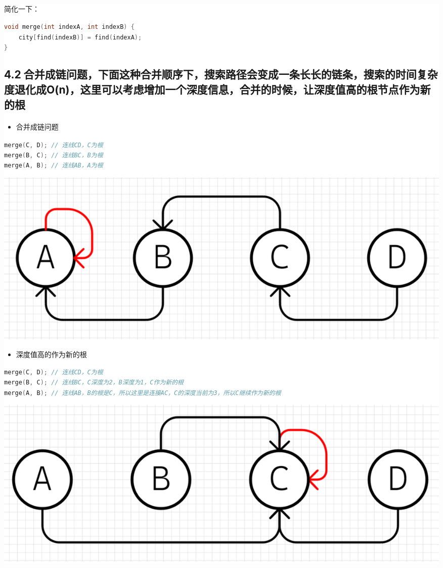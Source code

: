 
简化一下：
```cpp
void merge(int indexA, int indexB) {
    city[find(indexB)] = find(indexA);
}
```

## 4.2 合并成链问题，下面这种合并顺序下，搜索路径会变成一条长长的链条，搜索的时间复杂度退化成O(n)，这里可以考虑增加一个深度信息，合并的时候，让深度值高的根节点作为新的根
* 合并成链问题
```cpp
merge(C, D); // 连线CD，C为根
merge(B, C); // 连线BC，B为根
merge(A, B); // 连线AB，A为根
```
![](../../../assets/images/docs/union_find07.png)


* 深度值高的作为新的根
```cpp
merge(C, D); // 连线CD，C为根
merge(B, C); // 连线BC，C深度为2，B深度为1，C作为新的根
merge(A, B); // 连线AB，B的根是C，所以这里是连接AC，C的深度当前为3，所以C继续作为新的根
```
![](../../../assets/images/docs/union_find08.png)
